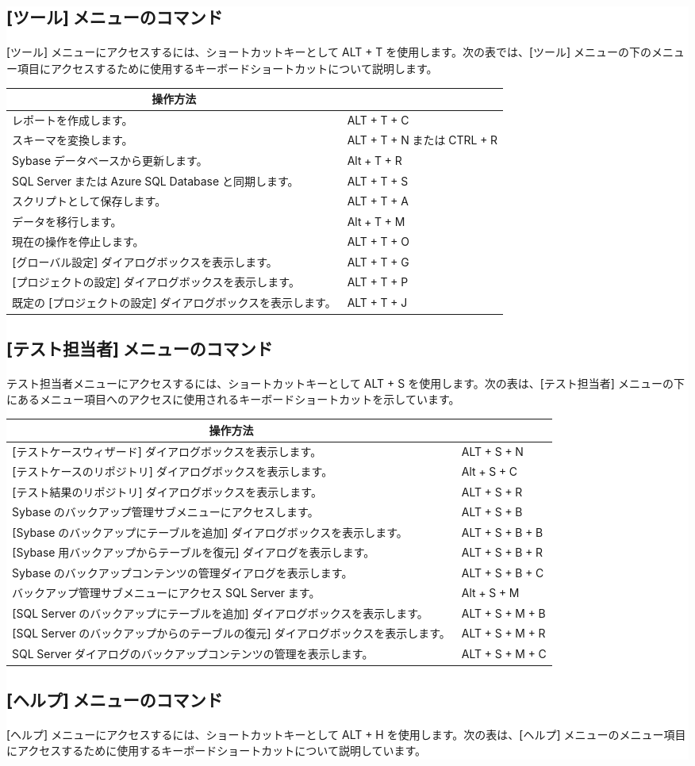 ## <a name="tools-menu-commands"></a>[ツール] メニューのコマンド  
[ツール] メニューにアクセスするには、ショートカットキーとして ALT + T を使用します。次の表では、[ツール] メニューの下のメニュー項目にアクセスするために使用するキーボードショートカットについて説明します。  
  
|操作方法|</C2>|  
|--------------|---------|  
|レポートを作成します。|ALT + T + C|  
|スキーマを変換します。|ALT + T + N または CTRL + R|  
|Sybase データベースから更新します。|Alt + T + R|  
|SQL Server または Azure SQL Database と同期します。|ALT + T + S|  
|スクリプトとして保存します。|ALT + T + A|  
|データを移行します。|Alt + T + M|  
|現在の操作を停止します。|ALT + T + O|  
|[グローバル設定] ダイアログボックスを表示します。|ALT + T + G|  
|[プロジェクトの設定] ダイアログボックスを表示します。|ALT + T + P|  
|既定の [プロジェクトの設定] ダイアログボックスを表示します。|ALT + T + J|  
  
## <a name="tester-menu-commands"></a>[テスト担当者] メニューのコマンド  
テスト担当者メニューにアクセスするには、ショートカットキーとして ALT + S を使用します。次の表は、[テスト担当者] メニューの下にあるメニュー項目へのアクセスに使用されるキーボードショートカットを示しています。  
  
|操作方法|</C2>|  
|--------------|---------|  
|[テストケースウィザード] ダイアログボックスを表示します。|ALT + S + N|  
|[テストケースのリポジトリ] ダイアログボックスを表示します。|Alt + S + C|  
|[テスト結果のリポジトリ] ダイアログボックスを表示します。|ALT + S + R|  
|Sybase のバックアップ管理サブメニューにアクセスします。|ALT + S + B|  
|[Sybase のバックアップにテーブルを追加] ダイアログボックスを表示します。|ALT + S + B + B|  
|[Sybase 用バックアップからテーブルを復元] ダイアログを表示します。|ALT + S + B + R|  
|Sybase のバックアップコンテンツの管理ダイアログを表示します。|ALT + S + B + C|  
|バックアップ管理サブメニューにアクセス SQL Server ます。|Alt + S + M|  
|[SQL Server のバックアップにテーブルを追加] ダイアログボックスを表示します。|ALT + S + M + B|  
|[SQL Server のバックアップからのテーブルの復元] ダイアログボックスを表示します。|ALT + S + M + R|  
|SQL Server ダイアログのバックアップコンテンツの管理を表示します。|ALT + S + M + C|  
  
## <a name="help-menu-commands"></a>[ヘルプ] メニューのコマンド  
[ヘルプ] メニューにアクセスするには、ショートカットキーとして ALT + H を使用します。次の表は、[ヘルプ] メニューのメニュー項目にアクセスするために使用するキーボードショートカットについて説明しています。  
  